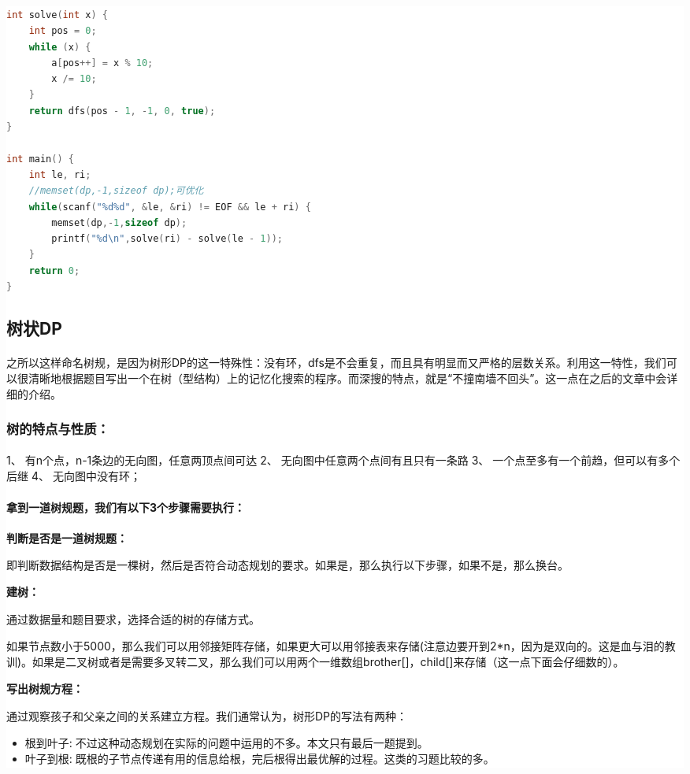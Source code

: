 ```c++
int solve(int x) {
    int pos = 0;
    while (x) {
        a[pos++] = x % 10;
        x /= 10;
    }
    return dfs(pos - 1, -1, 0, true);
}

int main() {
    int le, ri;
    //memset(dp,-1,sizeof dp);可优化
    while(scanf("%d%d", &le, &ri) != EOF && le + ri) {
        memset(dp,-1,sizeof dp);
        printf("%d\n",solve(ri) - solve(le - 1));
    }
    return 0;
}

```





## 树状DP

之所以这样命名树规，是因为树形DP的这一特殊性：没有环，dfs是不会重复，而且具有明显而又严格的层数关系。利用这一特性，我们可以很清晰地根据题目写出一个在树（型结构）上的记忆化搜索的程序。而深搜的特点，就是“不撞南墙不回头”。这一点在之后的文章中会详细的介绍。



### 树的特点与性质：

1、 有n个点，n-1条边的无向图，任意两顶点间可达
2、 无向图中任意两个点间有且只有一条路
3、 一个点至多有一个前趋，但可以有多个后继
4、 无向图中没有环；

#### 拿到一道树规题，我们有以下3个步骤需要执行：

**判断是否是一道树规题：**

即判断数据结构是否是一棵树，然后是否符合动态规划的要求。如果是，那么执行以下步骤，如果不是，那么换台。

**建树：**

通过数据量和题目要求，选择合适的树的存储方式。

如果节点数小于5000，那么我们可以用邻接矩阵存储，如果更大可以用邻接表来存储(注意边要开到2*n，因为是双向的。这是血与泪的教训)。如果是二叉树或者是需要多叉转二叉，那么我们可以用两个一维数组brother[]，child[]来存储（这一点下面会仔细数的）。

**写出树规方程：**

通过观察孩子和父亲之间的关系建立方程。我们通常认为，树形DP的写法有两种：

* 根到叶子: 不过这种动态规划在实际的问题中运用的不多。本文只有最后一题提到。
* 叶子到根: 既根的子节点传递有用的信息给根，完后根得出最优解的过程。这类的习题比较的多。
